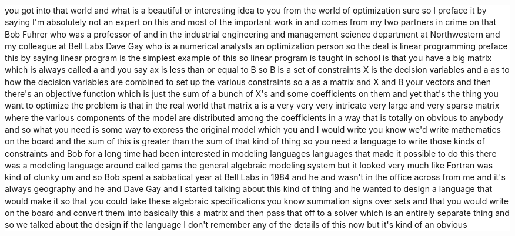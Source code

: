 you got into that world and what is a
beautiful or interesting idea to you
from the world of optimization sure so I
preface it by saying I'm absolutely not
an expert on this and most of the
important work in and
comes from my two partners in crime on
that Bob Fuhrer who was a professor of
and in the industrial engineering and
management science department at
Northwestern and my colleague at Bell
Labs Dave Gay who is a numerical
analysts an optimization person so the
deal is linear programming preface this
by saying linear program is the simplest
example of this so linear program is
taught in school is that you have a big
matrix which is always called a and you
say ax is less than or equal to B so B
is a set of constraints X is the
decision variables and a as to how the
decision variables are combined to set
up the various constraints so a as a
matrix and X and B your vectors and then
there's an objective function which is
just the sum of a bunch of X's and some
coefficients on them and yet that's the
thing you want to optimize the problem
is that in the real world that matrix a
is a very very very intricate very large
and very sparse matrix where the various
components of the model are distributed
among the coefficients in a way that is
totally on obvious to anybody and so
what you need is some way to express the
original model which you and I would
write you know we'd write mathematics on
the board and the sum of this is greater
than the sum of that kind of thing so
you need a language to write those kinds
of constraints and Bob for a long time
had been interested in modeling
languages languages that made it
possible to do this there was a modeling
language around called gams the general
algebraic modeling system but it looked
very much like Fortran was kind of
clunky
um and so Bob spent a sabbatical year at
Bell Labs in 1984 and he and wasn't in
the office across from me and it's
always geography and he and Dave Gay and
I started talking about this kind of
thing and he wanted to design a language
that would make it so that you could
take these algebraic specifications you
know summation signs over sets and that
you would write on the board and convert
them into basically this a matrix
and then pass that off to a solver which
is an entirely separate thing and so we
talked about the design if the language
I don't remember any of the details of
this now but it's kind of an obvious